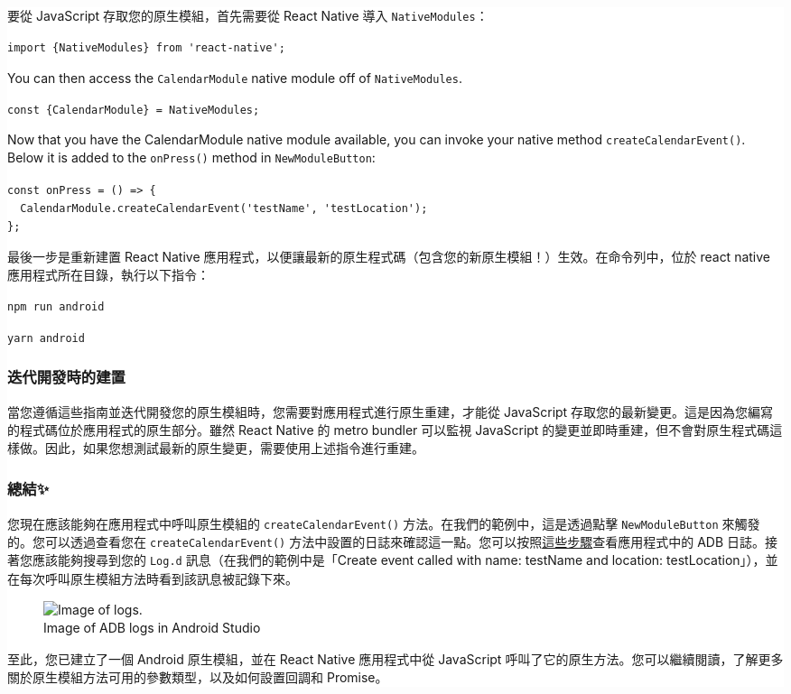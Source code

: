 要從 JavaScript 存取您的原生模組，首先需要從 React Native 導入 `NativeModules`：

```tsx
import {NativeModules} from 'react-native';
```

You can then access the `CalendarModule` native module off of `NativeModules`.

```tsx
const {CalendarModule} = NativeModules;
```

Now that you have the CalendarModule native module available, you can invoke your native method `createCalendarEvent()`. Below it is added to the `onPress()` method in `NewModuleButton`:

```tsx
const onPress = () => {
  CalendarModule.createCalendarEvent('testName', 'testLocation');
};
```

最後一步是重新建置 React Native 應用程式，以便讓最新的原生程式碼（包含您的新原生模組！）生效。在命令列中，位於 react native 應用程式所在目錄，執行以下指令：

<Tabs groupId="package-manager" queryString defaultValue={constants.defaultPackageManager} values={constants.packageManagers}>
<TabItem value="npm">

```shell
npm run android
```

</TabItem>
<TabItem value="yarn">

```shell
yarn android
```

</TabItem>
</Tabs>

### 迭代開發時的建置

當您遵循這些指南並迭代開發您的原生模組時，您需要對應用程式進行原生重建，才能從 JavaScript 存取您的最新變更。這是因為您編寫的程式碼位於應用程式的原生部分。雖然 React Native 的 metro bundler 可以監視 JavaScript 的變更並即時重建，但不會對原生程式碼這樣做。因此，如果您想測試最新的原生變更，需要使用上述指令進行重建。

### 總結✨

您現在應該能夠在應用程式中呼叫原生模組的 `createCalendarEvent()` 方法。在我們的範例中，這是透過點擊 `NewModuleButton` 來觸發的。您可以透過查看您在 `createCalendarEvent()` 方法中設置的日誌來確認這一點。您可以按照[這些步驟](https://developer.android.com/studio/debug/am-logcat.html)查看應用程式中的 ADB 日誌。接著您應該能夠搜尋到您的 `Log.d` 訊息（在我們的範例中是「Create event called with name: testName and location: testLocation」），並在每次呼叫原生模組方法時看到該訊息被記錄下來。

<figure>
  <img src="/docs/assets/native-modules-android-logs.png" width="1000" alt="Image of logs." />
  <figcaption>Image of ADB logs in Android Studio</figcaption>
</figure>

至此，您已建立了一個 Android 原生模組，並在 React Native 應用程式中從 JavaScript 呼叫了它的原生方法。您可以繼續閱讀，了解更多關於原生模組方法可用的參數類型，以及如何設置回調和 Promise。
